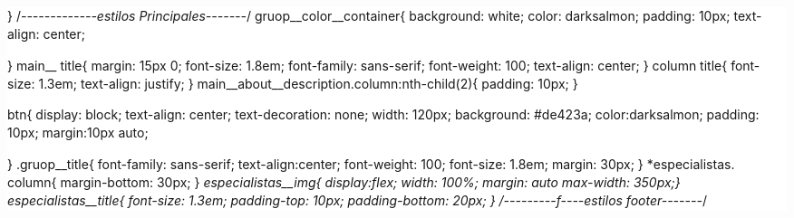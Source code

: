 }
/*-------------estilos Principales-------*/ 
gruop__color__container{
    background: white;
    color: darksalmon;
    padding: 10px;
    text-align: center;
    
}
main__ title{
    margin: 15px 0;
    font-size: 1.8em;
    font-family: sans-serif;
    font-weight: 100;
    text-align: center;
}
column title{
    font-size: 1.3em;
    text-align: justify;
}
main__about__description.column:nth-child(2){
    padding: 10px;
}

btn{
    display: block;
    text-align: center;
    text-decoration: none;
    width: 120px;
    background: #de423a;
    color:darksalmon;
    padding: 10px;
    margin:10px auto;

}
.gruop__title{
    font-family: sans-serif;
    text-align:center;
    font-weight: 100;
    font-size: 1.8em;
    margin: 30px;
}
*especialistas. column{
    margin-bottom: 30px; 
    }
*especialistas__img{
   display:flex;
    width: 100%;
    margin: auto
        max-width: 350px;}
*especialistas__title{
    font-size: 1.3em;
    padding-top: 10px;
    padding-bottom: 20px;
}
     /*---------f----estilos footer-------*/ 
